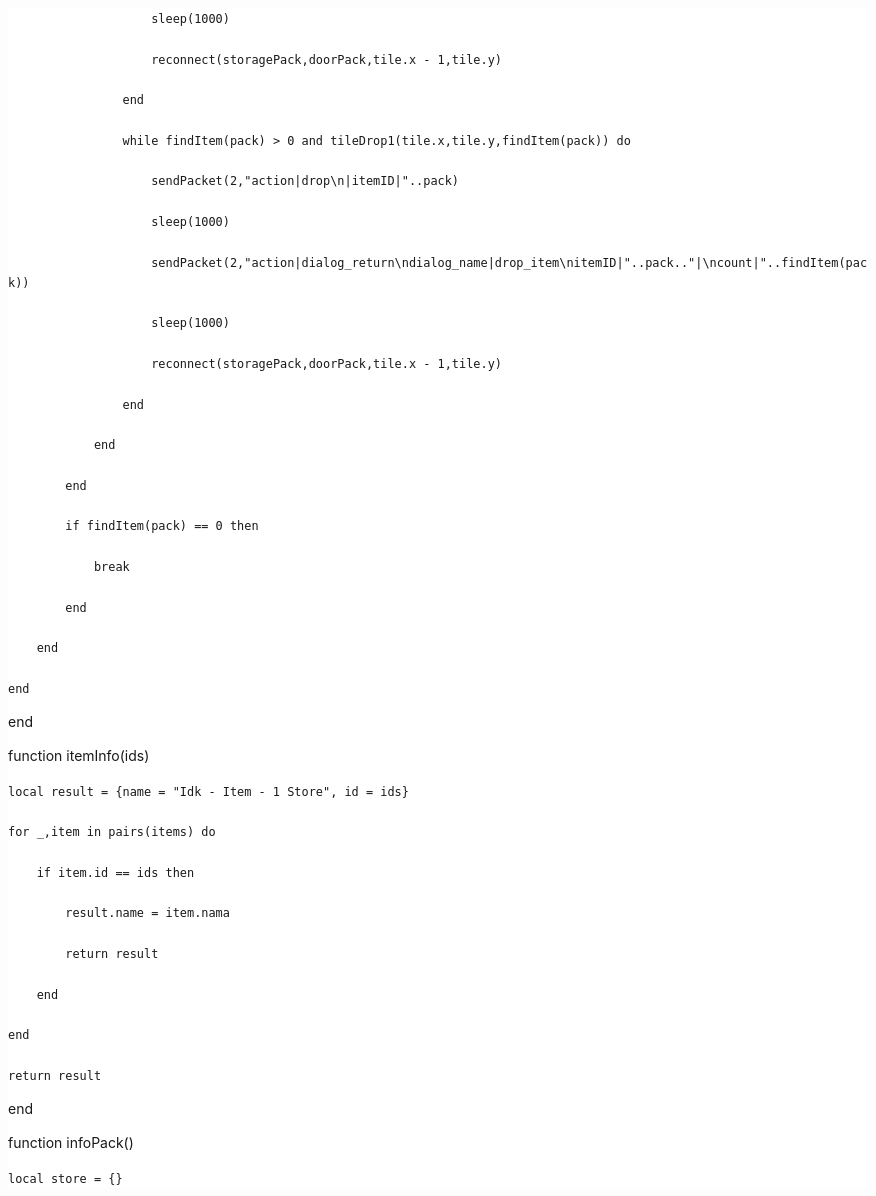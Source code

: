                         sleep(1000)

                        reconnect(storagePack,doorPack,tile.x - 1,tile.y)

                    end

                    while findItem(pack) > 0 and tileDrop1(tile.x,tile.y,findItem(pack)) do

                        sendPacket(2,"action|drop\n|itemID|"..pack)

                        sleep(1000)

                        sendPacket(2,"action|dialog_return\ndialog_name|drop_item\nitemID|"..pack.."|\ncount|"..findItem(pack))

                        sleep(1000)

                        reconnect(storagePack,doorPack,tile.x - 1,tile.y)

                    end

                end

            end

            if findItem(pack) == 0 then

                break

            end

        end

    end

end





function itemInfo(ids)

    local result = {name = "Idk - Item - 1 Store", id = ids}

    for _,item in pairs(items) do

        if item.id == ids then

            result.name = item.nama

            return result

        end

    end

    return result

end



function infoPack()

    local store = {}
